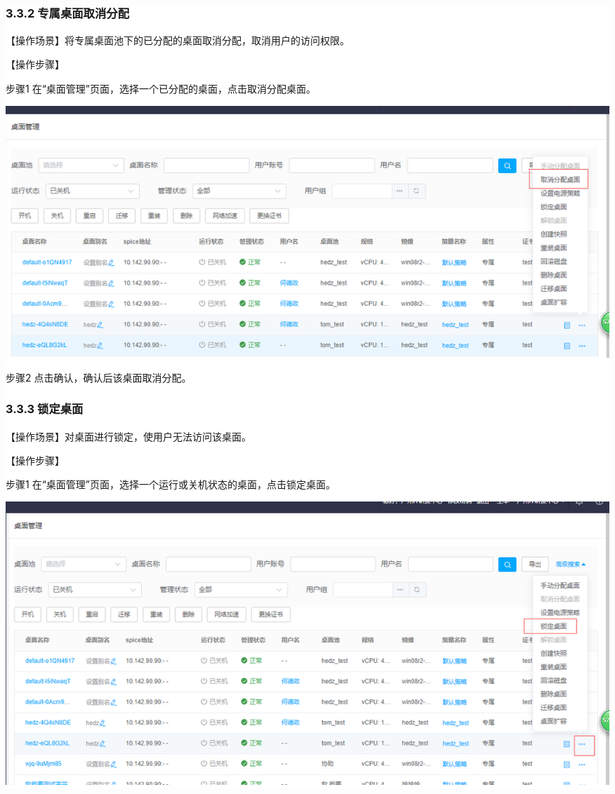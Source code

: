### 3.3.2 专属桌面取消分配

【操作场景】将专属桌面池下的已分配的桌面取消分配，取消用户的访问权限。

 

【操作步骤】

步骤1 在“桌面管理”页面，选择一个已分配的桌面，点击取消分配桌面。

![img](./img/image68.png)

步骤2 点击确认，确认后该桌面取消分配。

### 3.3.3 锁定桌面

【操作场景】对桌面进行锁定，使用户无法访问该桌面。

 

【操作步骤】

步骤1 在“桌面管理”页面，选择一个运行或关机状态的桌面，点击锁定桌面。

![img](./img/image70.png)
